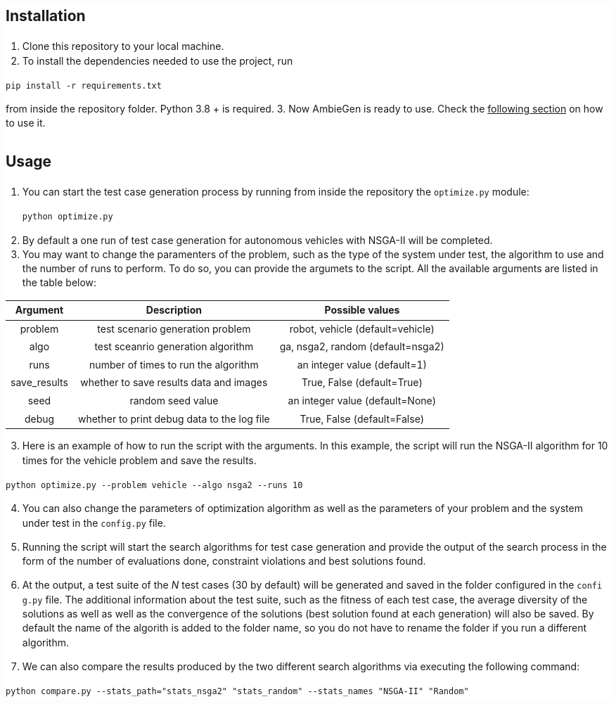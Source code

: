 ## Installation
1. Clone this repository to your local machine.
2. To install the dependencies needed to use the project, run  
```
pip install -r requirements.txt
```  

 from inside the repository folder. Python 3.8 + is required.
3. Now AmbieGen is ready to use. Check the [following section](https://github.com/swat-lab-optimization/AmbieGen-tool#usage) on how to use it.

## Usage
1. You can start the test case generation process by running from inside the repository the ```optimize.py``` module: 
    ```
    python optimize.py 
    ``` 
2. By default a one run of test case generation for autonomous vehicles with NSGA-II will be completed.
2. You may want to change the paramenters of the problem, such as the type of the system under test, the algorithm to use and the number of runs to perform. To do so, you can provide the argumets to the script. All the available arguments are listed in the table below:
<center>

| Argument      | Description                      | Possible values |
| :-------------: |:-------------------------------: | :---------------:|
| problem      |test scenario generation problem | robot, vehicle (default=vehicle) |
| algo      | test sceanrio generation algorithm | ga, nsga2, random (default=nsga2) |
| runs | number of times to run the algorithm      |  an integer value (default=1) |
| save_results | whether to save results data and images     |  True, False (default=True) |
| seed | random seed value    |  an integer value (default=None)|
|debug | whether to print debug data to the log file    |  True, False (default=False)|

</center>

3. Here is an example of how to run the script with the arguments. In this example, the script will run the NSGA-II algorithm for 10 times for the vehicle problem and save the results.
```
python optimize.py --problem vehicle --algo nsga2 --runs 10
```
4. You can also change the parameters of optimization algorithm as well as the parameters of your problem and the system under test in the ```config.py``` file.  

5. Running the script will start the search algorithms for test case generation and provide the output of the search process in the form of the number of evaluations done, constraint violations and best solutions found.
6. At the output, a test suite of the *N* test cases (30 by default) will be generated and saved in the folder configured in the ```config.py``` file. The additional information about the test suite, such as the fitness of each test case, the average diversity of the solutions as well as well as the convergence of the solutions (best solution found at each generation) will also be saved. By default the name of the algorith is added to the folder name, so you do not have to rename the folder if you run a different algorithm.
7. We can also compare the results produced by the two different search
algorithms via executing the following command:
```
python compare.py --stats_path="stats_nsga2" "stats_random" --stats_names "NSGA-II" "Random"
```
